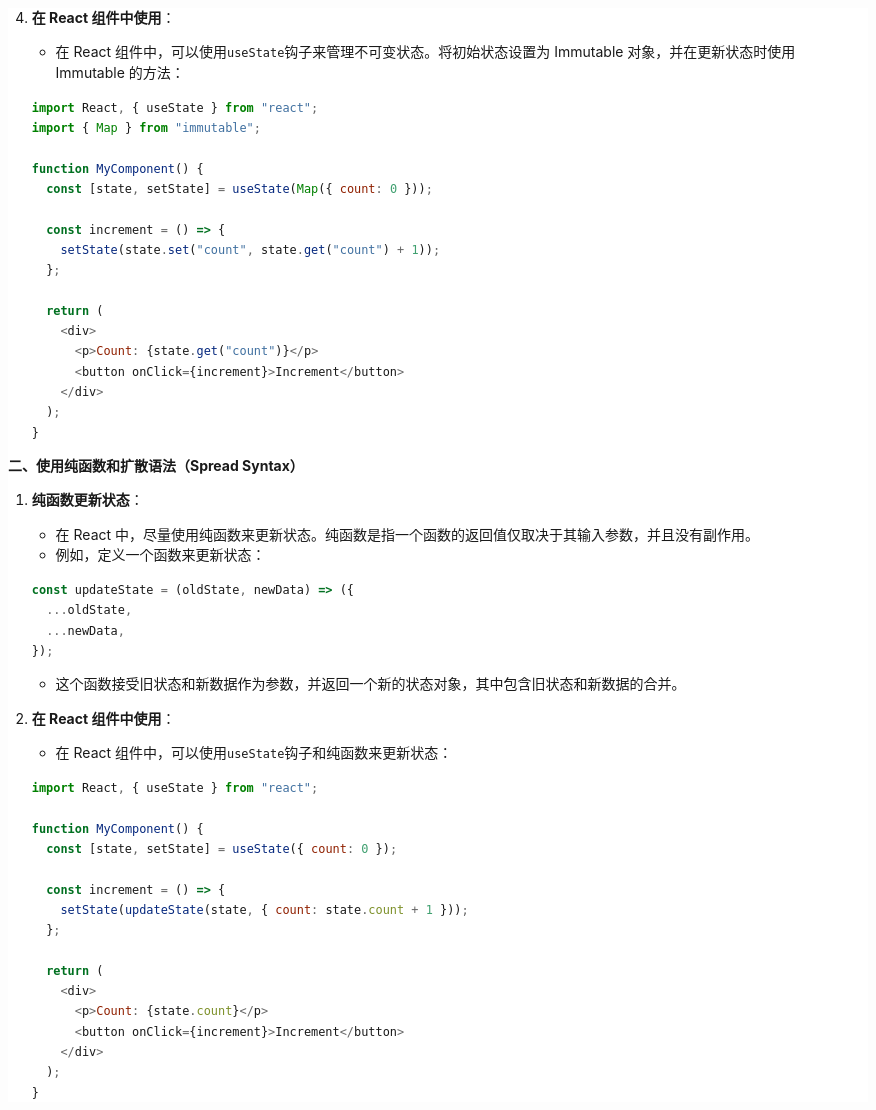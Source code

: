 4. **在 React 组件中使用**：

   - 在 React 组件中，可以使用`useState`钩子来管理不可变状态。将初始状态设置为 Immutable 对象，并在更新状态时使用 Immutable 的方法：

   ```javascript
   import React, { useState } from "react";
   import { Map } from "immutable";

   function MyComponent() {
     const [state, setState] = useState(Map({ count: 0 }));

     const increment = () => {
       setState(state.set("count", state.get("count") + 1));
     };

     return (
       <div>
         <p>Count: {state.get("count")}</p>
         <button onClick={increment}>Increment</button>
       </div>
     );
   }
   ```

**二、使用纯函数和扩散语法（Spread Syntax）**

1. **纯函数更新状态**：

   - 在 React 中，尽量使用纯函数来更新状态。纯函数是指一个函数的返回值仅取决于其输入参数，并且没有副作用。
   - 例如，定义一个函数来更新状态：

   ```javascript
   const updateState = (oldState, newData) => ({
     ...oldState,
     ...newData,
   });
   ```

   - 这个函数接受旧状态和新数据作为参数，并返回一个新的状态对象，其中包含旧状态和新数据的合并。

2. **在 React 组件中使用**：

   - 在 React 组件中，可以使用`useState`钩子和纯函数来更新状态：

   ```javascript
   import React, { useState } from "react";

   function MyComponent() {
     const [state, setState] = useState({ count: 0 });

     const increment = () => {
       setState(updateState(state, { count: state.count + 1 }));
     };

     return (
       <div>
         <p>Count: {state.count}</p>
         <button onClick={increment}>Increment</button>
       </div>
     );
   }
   ```
